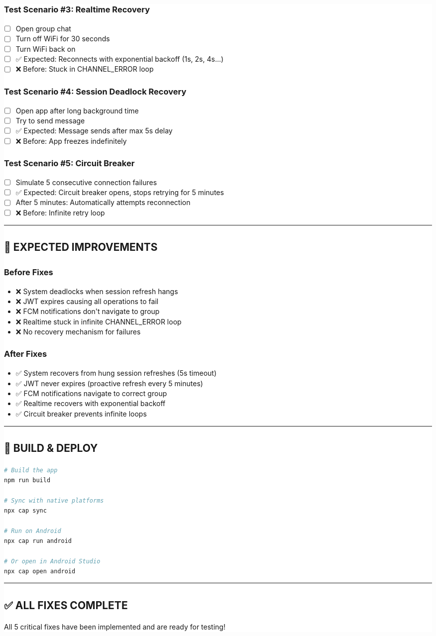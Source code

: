 ### **Test Scenario #3: Realtime Recovery**
- [ ] Open group chat
- [ ] Turn off WiFi for 30 seconds
- [ ] Turn WiFi back on
- [ ] ✅ Expected: Reconnects with exponential backoff (1s, 2s, 4s...)
- [ ] ❌ Before: Stuck in CHANNEL_ERROR loop

### **Test Scenario #4: Session Deadlock Recovery**
- [ ] Open app after long background time
- [ ] Try to send message
- [ ] ✅ Expected: Message sends after max 5s delay
- [ ] ❌ Before: App freezes indefinitely

### **Test Scenario #5: Circuit Breaker**
- [ ] Simulate 5 consecutive connection failures
- [ ] ✅ Expected: Circuit breaker opens, stops retrying for 5 minutes
- [ ] After 5 minutes: Automatically attempts reconnection
- [ ] ❌ Before: Infinite retry loop

---

## 🎯 **EXPECTED IMPROVEMENTS**

### **Before Fixes**
- ❌ System deadlocks when session refresh hangs
- ❌ JWT expires causing all operations to fail
- ❌ FCM notifications don't navigate to group
- ❌ Realtime stuck in infinite CHANNEL_ERROR loop
- ❌ No recovery mechanism for failures

### **After Fixes**
- ✅ System recovers from hung session refreshes (5s timeout)
- ✅ JWT never expires (proactive refresh every 5 minutes)
- ✅ FCM notifications navigate to correct group
- ✅ Realtime recovers with exponential backoff
- ✅ Circuit breaker prevents infinite loops

---

## 📝 **BUILD & DEPLOY**

```bash
# Build the app
npm run build

# Sync with native platforms
npx cap sync

# Run on Android
npx cap run android

# Or open in Android Studio
npx cap open android
```

---

## ✅ **ALL FIXES COMPLETE**

All 5 critical fixes have been implemented and are ready for testing!


